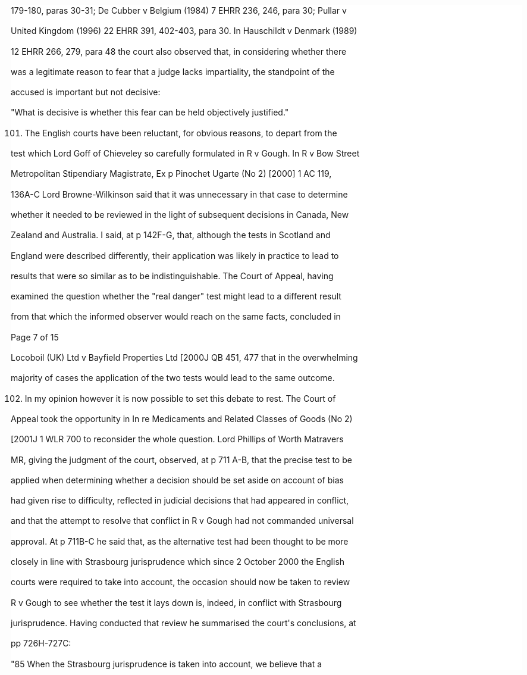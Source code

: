 179-180, paras 30-31; De Cubber v Belgium (1984) 7 EHRR 236, 246, para 30; Pullar v

United Kingdom (1996) 22 EHRR 391, 402-403, para 30. In Hauschildt v Denmark (1989)

12 EHRR 266, 279, para 48 the court also observed that, in considering whether there

was a legitimate reason to fear that a judge lacks impartiality, the standpoint of the

accused is important but not decisive:

"What is decisive is whether this fear can be held objectively justified."

101. The English courts have been reluctant, for obvious reasons, to depart from the

test which Lord Goff of Chieveley so carefully formulated in R v Gough. In R v Bow Street

Metropolitan Stipendiary Magistrate, Ex p Pinochet Ugarte (No 2) [2000] 1 AC 119,

136A-C Lord Browne-Wilkinson said that it was unnecessary in that case to determine

whether it needed to be reviewed in the light of subsequent decisions in Canada, New

Zealand and Australia. I said, at p 142F-G, that, although the tests in Scotland and

England were described differently, their application was likely in practice to lead to

results that were so similar as to be indistinguishable. The Court of Appeal, having

examined the question whether the "real danger" test might lead to a different result

from that which the informed observer would reach on the same facts, concluded in

Page 7 of 15

Locoboil (UK) Ltd v Bayfield Properties Ltd [2000J QB 451, 477 that in the overwhelming

majority of cases the application of the two tests would lead to the same outcome.

102. In my opinion however it is now possible to set this debate to rest. The Court of

Appeal took the opportunity in In re Medicaments and Related Classes of Goods (No 2)

[2001J 1 WLR 700 to reconsider the whole question. Lord Phillips of Worth Matravers

MR, giving the judgment of the court, observed, at p 711 A-B, that the precise test to be

applied when determining whether a decision should be set aside on account of bias

had given rise to difficulty, reflected in judicial decisions that had appeared in conflict,

and that the attempt to resolve that conflict in R v Gough had not commanded universal

approval. At p 711B-C he said that, as the alternative test had been thought to be more

closely in line with Strasbourg jurisprudence which since 2 October 2000 the English

courts were required to take into account, the occasion should now be taken to review

R v Gough to see whether the test it lays down is, indeed, in conflict with Strasbourg

jurisprudence. Having conducted that review he summarised the court's conclusions, at

pp 726H-727C:

"85 When the Strasbourg jurisprudence is taken into account, we believe that a
